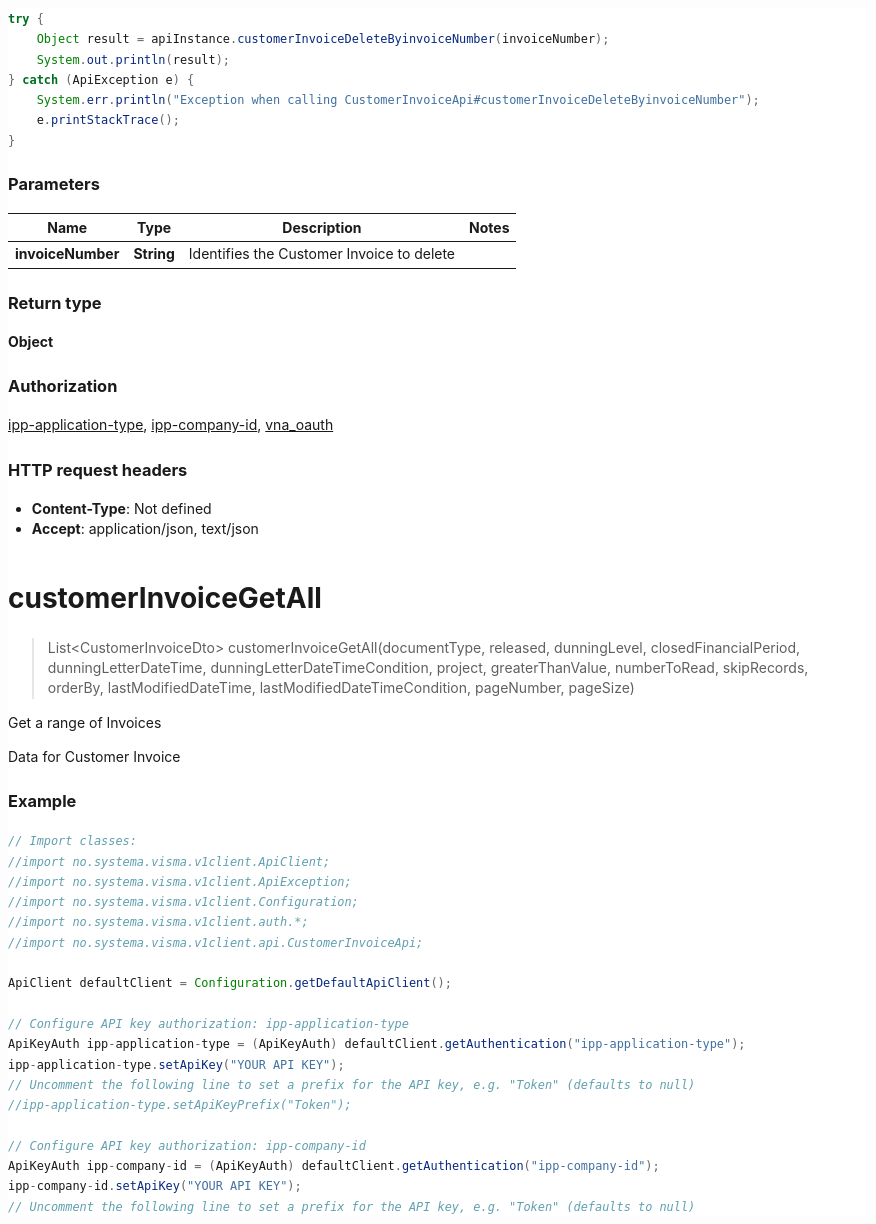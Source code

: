 ```java
try {
    Object result = apiInstance.customerInvoiceDeleteByinvoiceNumber(invoiceNumber);
    System.out.println(result);
} catch (ApiException e) {
    System.err.println("Exception when calling CustomerInvoiceApi#customerInvoiceDeleteByinvoiceNumber");
    e.printStackTrace();
}
```

### Parameters

Name | Type | Description  | Notes
------------- | ------------- | ------------- | -------------
 **invoiceNumber** | **String**| Identifies the Customer Invoice to delete |

### Return type

**Object**

### Authorization

[ipp-application-type](../README.md#ipp-application-type), [ipp-company-id](../README.md#ipp-company-id), [vna_oauth](../README.md#vna_oauth)

### HTTP request headers

 - **Content-Type**: Not defined
 - **Accept**: application/json, text/json

<a name="customerInvoiceGetAll"></a>
# **customerInvoiceGetAll**
> List&lt;CustomerInvoiceDto&gt; customerInvoiceGetAll(documentType, released, dunningLevel, closedFinancialPeriod, dunningLetterDateTime, dunningLetterDateTimeCondition, project, greaterThanValue, numberToRead, skipRecords, orderBy, lastModifiedDateTime, lastModifiedDateTimeCondition, pageNumber, pageSize)

Get a range of Invoices

Data for Customer Invoice

### Example
```java
// Import classes:
//import no.systema.visma.v1client.ApiClient;
//import no.systema.visma.v1client.ApiException;
//import no.systema.visma.v1client.Configuration;
//import no.systema.visma.v1client.auth.*;
//import no.systema.visma.v1client.api.CustomerInvoiceApi;

ApiClient defaultClient = Configuration.getDefaultApiClient();

// Configure API key authorization: ipp-application-type
ApiKeyAuth ipp-application-type = (ApiKeyAuth) defaultClient.getAuthentication("ipp-application-type");
ipp-application-type.setApiKey("YOUR API KEY");
// Uncomment the following line to set a prefix for the API key, e.g. "Token" (defaults to null)
//ipp-application-type.setApiKeyPrefix("Token");

// Configure API key authorization: ipp-company-id
ApiKeyAuth ipp-company-id = (ApiKeyAuth) defaultClient.getAuthentication("ipp-company-id");
ipp-company-id.setApiKey("YOUR API KEY");
// Uncomment the following line to set a prefix for the API key, e.g. "Token" (defaults to null)
```